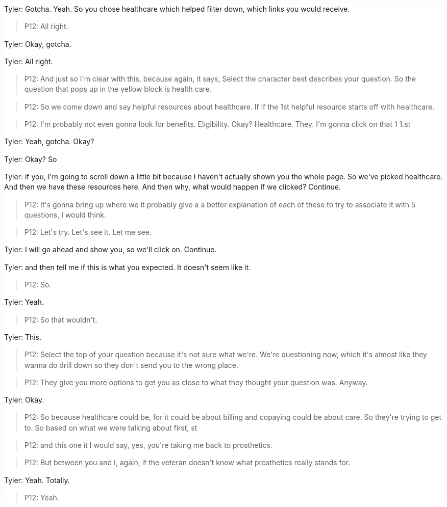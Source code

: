 Tyler: Gotcha. Yeah. So you chose healthcare which helped filter down, which links you would receive.

> P12: All right.

Tyler: Okay, gotcha.

Tyler: All right.

> P12: And just so I'm clear with this, because again, it says, Select the character best describes your question. So the question that pops up in the yellow block is health care.

> P12: So we come down and say helpful resources about healthcare. If if the 1st helpful resource starts off with healthcare.

> P12: I'm probably not even gonna look for benefits. Eligibility. Okay? Healthcare. They. I'm gonna click on that 1 1.st

Tyler: Yeah, gotcha. Okay?

Tyler: Okay? So

Tyler: if you, I'm going to scroll down a little bit because I haven't actually shown you the whole page. So we've picked healthcare. And then we have these resources here. And then why, what would happen if we clicked? Continue.

> P12: It's gonna bring up where we it probably give a a better explanation of each of these to try to associate it with 5 questions, I would think.

> P12: Let's try. Let's see it. Let me see.

Tyler: I will go ahead and show you, so we'll click on. Continue.

Tyler: and then tell me if this is what you expected. It doesn't seem like it.

> P12: So.

Tyler: Yeah.

> P12: So that wouldn't.

Tyler: This.

> P12: Select the top of your question because it's not sure what we're. We're questioning now, which it's almost like they wanna do drill down so they don't send you to the wrong place.

> P12: They give you more options to get you as close to what they thought your question was. Anyway.

Tyler: Okay.

> P12: So because healthcare could be, for it could be about billing and copaying could be about care. So they're trying to get to. So based on what we were talking about first, st

> P12: and this one it I would say, yes, you're taking me back to prosthetics.

> P12: But between you and I, again, if the veteran doesn't know what prosthetics really stands for.

Tyler: Yeah. Totally.

> P12: Yeah.
